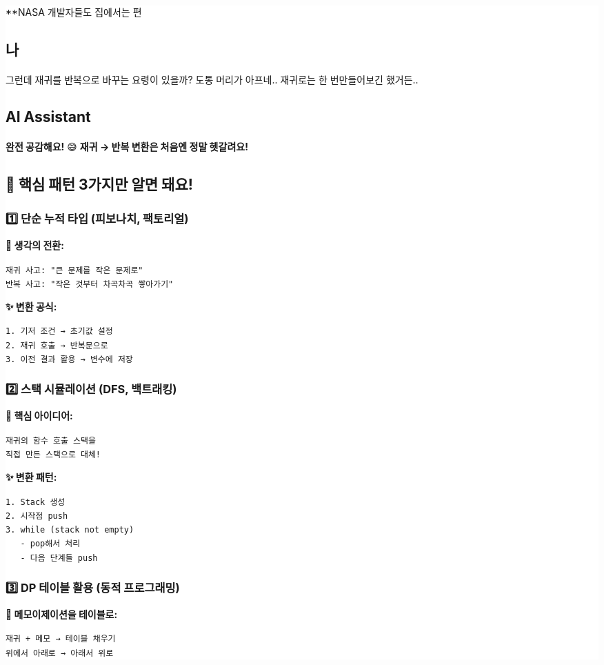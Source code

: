 **NASA 개발자들도 집에서는 편

## 나

그런데 재귀를 반복으로 바꾸는 요령이 있을까? 도통 머리가 아프네.. 재귀로는 한 번만들어보긴 했거든..

## AI Assistant

**완전 공감해요!** 😅 **재귀 → 반복 변환은 처음엔 정말 헷갈려요!**

## **🎯 핵심 패턴 3가지만 알면 돼요!**

### **1️⃣ 단순 누적 타입 (피보나치, 팩토리얼)**

**🧠 생각의 전환:**

```
재귀 사고: "큰 문제를 작은 문제로"
반복 사고: "작은 것부터 차곡차곡 쌓아가기"
```

**✨ 변환 공식:**

```
1. 기저 조건 → 초기값 설정
2. 재귀 호출 → 반복문으로  
3. 이전 결과 활용 → 변수에 저장
```

### **2️⃣ 스택 시뮬레이션 (DFS, 백트래킹)**

**🧠 핵심 아이디어:**

```
재귀의 함수 호출 스택을 
직접 만든 스택으로 대체!
```

**✨ 변환 패턴:**

```
1. Stack 생성
2. 시작점 push
3. while (stack not empty)
   - pop해서 처리
   - 다음 단계들 push
```

### **3️⃣ DP 테이블 활용 (동적 프로그래밍)**

**🧠 메모이제이션을 테이블로:**

```
재귀 + 메모 → 테이블 채우기
위에서 아래로 → 아래서 위로
```
